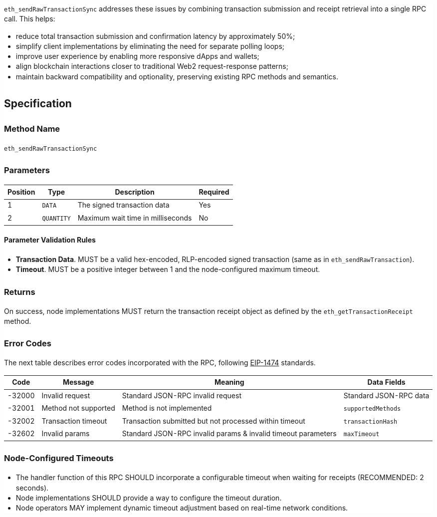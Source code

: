 `eth_sendRawTransactionSync` addresses these issues by combining transaction submission and receipt retrieval into a single RPC call. This helps:

- reduce total transaction submission and confirmation latency by approximately 50%;
- simplify client implementations by eliminating the need for separate polling loops;
- improve user experience by enabling more responsive dApps and wallets;
- align blockchain interactions closer to traditional Web2 request-response patterns;
- maintain backward compatibility and optionality, preserving existing RPC methods and semantics.

## Specification

### Method Name

`eth_sendRawTransactionSync`

### Parameters

| Position | Type       | Description                       | Required |
|----------|------------|-----------------------------------|----------|
| 1        | `DATA`     | The signed transaction data       | Yes      |
| 2        | `QUANTITY` | Maximum wait time in milliseconds | No       |

#### Parameter Validation Rules

- **Transaction Data**. MUST be a valid hex-encoded, RLP-encoded signed transaction (same as in `eth_sendRawTransaction`).
- **Timeout**. MUST be a positive integer between 1 and the node-configured maximum timeout.

### Returns

On success, node implementations MUST return the transaction receipt object as defined by the `eth_getTransactionReceipt` method.

### Error Codes

The next table describes error codes incorporated with the RPC, following [EIP-1474](./eip-1474) standards.

| Code   | Message              | Meaning                                                       | Data Fields            |
|--------|----------------------|---------------------------------------------------------------|------------------------|
| -32000 | Invalid request      | Standard JSON-RPC invalid request                             | Standard JSON-RPC data |
| -32001 | Method not supported | Method is not implemented                                     | `supportedMethods`     |
| -32002 | Transaction timeout  | Transaction submitted but not processed within timeout        | `transactionHash`      |
| -32602 | Invalid params       | Standard JSON-RPC invalid params & invalid timeout parameters | `maxTimeout`           |

### Node-Configured Timeouts

- The handler function of this RPC SHOULD incorporate a configurable timeout when waiting for receipts (RECOMMENDED: 2 seconds).
- Node implementations SHOULD provide a way to configure the timeout duration.
- Node operators MAY implement dynamic timeout adjustment based on real-time network conditions.

